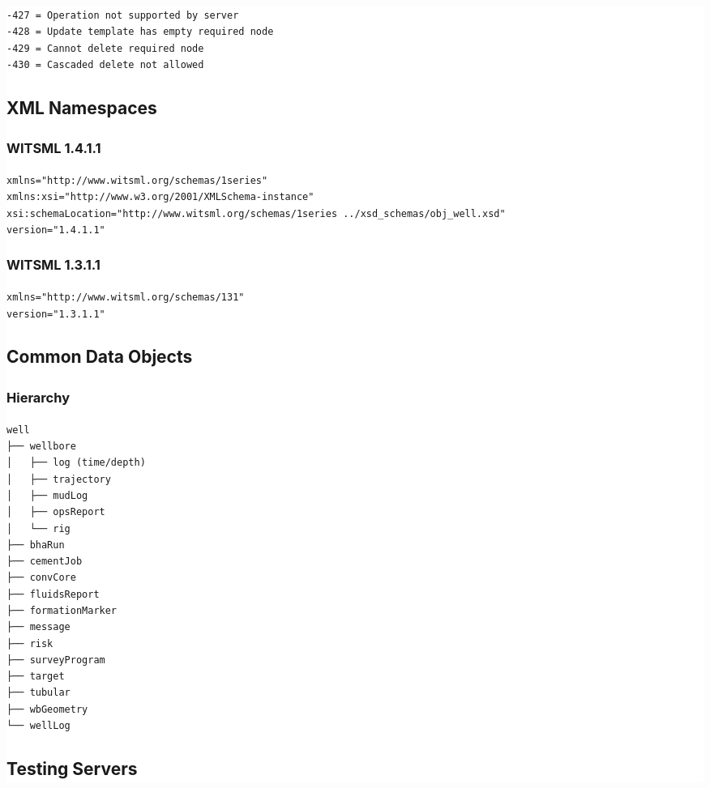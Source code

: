 ```
-427 = Operation not supported by server
-428 = Update template has empty required node
-429 = Cannot delete required node
-430 = Cascaded delete not allowed
```

## XML Namespaces

### WITSML 1.4.1.1
```xml
xmlns="http://www.witsml.org/schemas/1series"
xmlns:xsi="http://www.w3.org/2001/XMLSchema-instance"
xsi:schemaLocation="http://www.witsml.org/schemas/1series ../xsd_schemas/obj_well.xsd"
version="1.4.1.1"
```

### WITSML 1.3.1.1
```xml
xmlns="http://www.witsml.org/schemas/131"
version="1.3.1.1"
```

## Common Data Objects

### Hierarchy
```
well
├── wellbore
│   ├── log (time/depth)
│   ├── trajectory
│   ├── mudLog
│   ├── opsReport
│   └── rig
├── bhaRun
├── cementJob
├── convCore
├── fluidsReport
├── formationMarker
├── message
├── risk
├── surveyProgram
├── target
├── tubular
├── wbGeometry
└── wellLog
```

## Testing Servers
